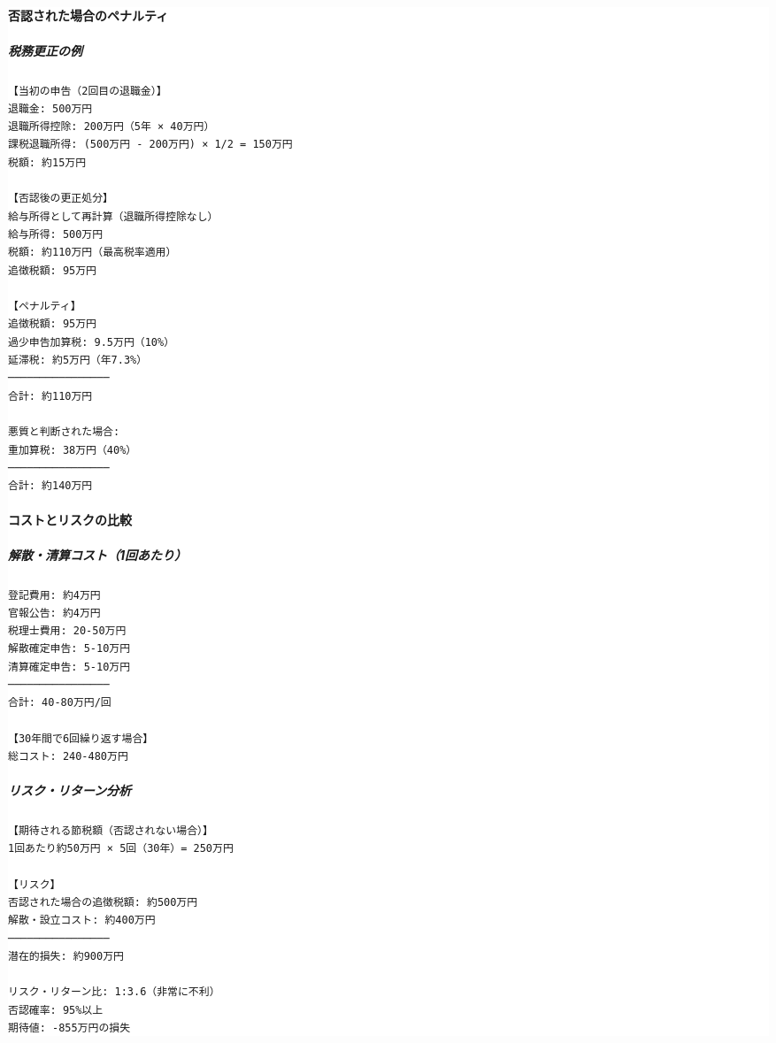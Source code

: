 #### 否認された場合のペナルティ

##### 税務更正の例

```
【当初の申告（2回目の退職金）】
退職金: 500万円
退職所得控除: 200万円（5年 × 40万円）
課税退職所得: (500万円 - 200万円) × 1/2 = 150万円
税額: 約15万円

【否認後の更正処分】
給与所得として再計算（退職所得控除なし）
給与所得: 500万円
税額: 約110万円（最高税率適用）
追徴税額: 95万円

【ペナルティ】
追徴税額: 95万円
過少申告加算税: 9.5万円（10%）
延滞税: 約5万円（年7.3%）
────────────────
合計: 約110万円

悪質と判断された場合:
重加算税: 38万円（40%）
────────────────
合計: 約140万円
```

#### コストとリスクの比較

##### 解散・清算コスト（1回あたり）

```
登記費用: 約4万円
官報公告: 約4万円
税理士費用: 20-50万円
解散確定申告: 5-10万円
清算確定申告: 5-10万円
────────────────
合計: 40-80万円/回

【30年間で6回繰り返す場合】
総コスト: 240-480万円
```

##### リスク・リターン分析

```
【期待される節税額（否認されない場合）】
1回あたり約50万円 × 5回（30年）= 250万円

【リスク】
否認された場合の追徴税額: 約500万円
解散・設立コスト: 約400万円
────────────────
潜在的損失: 約900万円

リスク・リターン比: 1:3.6（非常に不利）
否認確率: 95%以上
期待値: -855万円の損失
```
